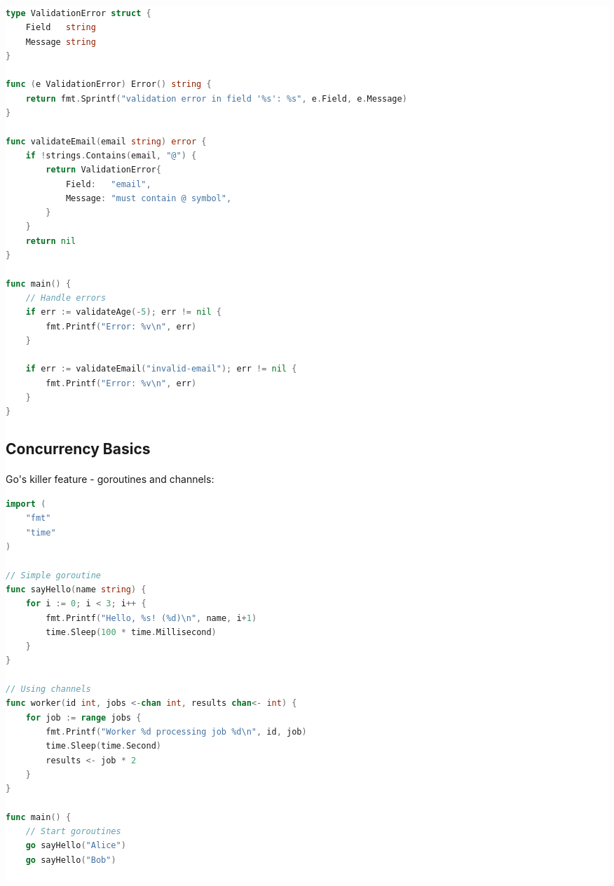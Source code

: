 ```go
type ValidationError struct {
    Field   string
    Message string
}

func (e ValidationError) Error() string {
    return fmt.Sprintf("validation error in field '%s': %s", e.Field, e.Message)
}

func validateEmail(email string) error {
    if !strings.Contains(email, "@") {
        return ValidationError{
            Field:   "email",
            Message: "must contain @ symbol",
        }
    }
    return nil
}

func main() {
    // Handle errors
    if err := validateAge(-5); err != nil {
        fmt.Printf("Error: %v\n", err)
    }
    
    if err := validateEmail("invalid-email"); err != nil {
        fmt.Printf("Error: %v\n", err)
    }
}
```

## Concurrency Basics

Go's killer feature - goroutines and channels:

```go
import (
    "fmt"
    "time"
)

// Simple goroutine
func sayHello(name string) {
    for i := 0; i < 3; i++ {
        fmt.Printf("Hello, %s! (%d)\n", name, i+1)
        time.Sleep(100 * time.Millisecond)
    }
}

// Using channels
func worker(id int, jobs <-chan int, results chan<- int) {
    for job := range jobs {
        fmt.Printf("Worker %d processing job %d\n", id, job)
        time.Sleep(time.Second)
        results <- job * 2
    }
}

func main() {
    // Start goroutines
    go sayHello("Alice")
    go sayHello("Bob")
    
```